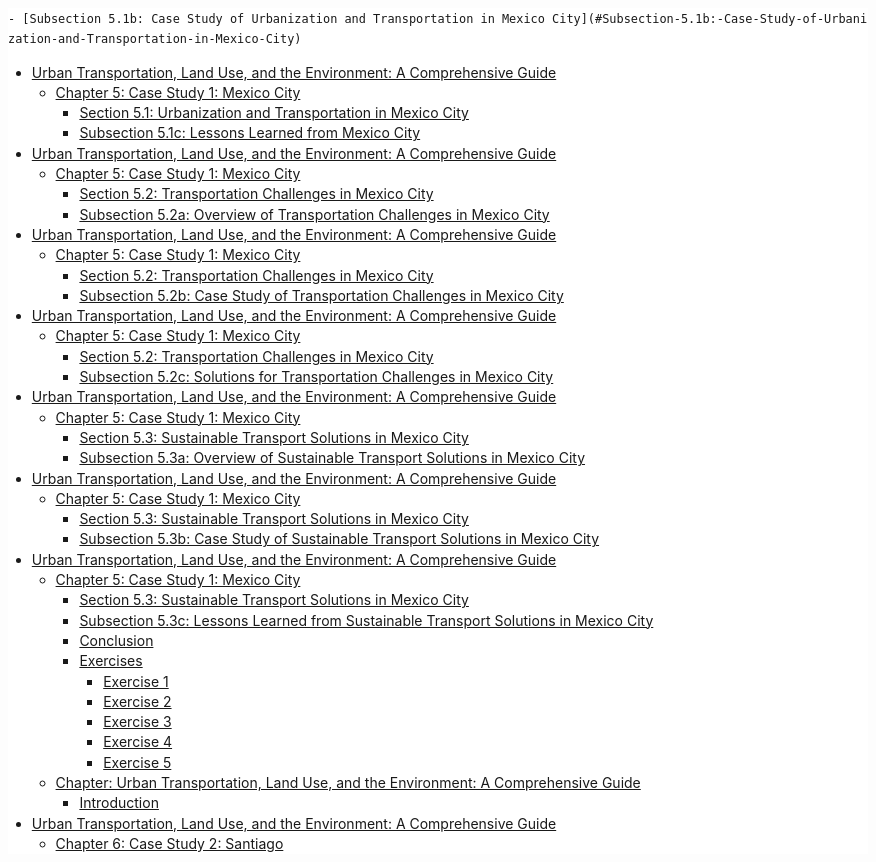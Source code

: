     - [Subsection 5.1b: Case Study of Urbanization and Transportation in Mexico City](#Subsection-5.1b:-Case-Study-of-Urbanization-and-Transportation-in-Mexico-City)
- [Urban Transportation, Land Use, and the Environment: A Comprehensive Guide](#Urban-Transportation,-Land-Use,-and-the-Environment:-A-Comprehensive-Guide)
  - [Chapter 5: Case Study 1: Mexico City](#Chapter-5:-Case-Study-1:-Mexico-City)
    - [Section 5.1: Urbanization and Transportation in Mexico City](#Section-5.1:-Urbanization-and-Transportation-in-Mexico-City)
    - [Subsection 5.1c: Lessons Learned from Mexico City](#Subsection-5.1c:-Lessons-Learned-from-Mexico-City)
- [Urban Transportation, Land Use, and the Environment: A Comprehensive Guide](#Urban-Transportation,-Land-Use,-and-the-Environment:-A-Comprehensive-Guide)
  - [Chapter 5: Case Study 1: Mexico City](#Chapter-5:-Case-Study-1:-Mexico-City)
    - [Section 5.2: Transportation Challenges in Mexico City](#Section-5.2:-Transportation-Challenges-in-Mexico-City)
    - [Subsection 5.2a: Overview of Transportation Challenges in Mexico City](#Subsection-5.2a:-Overview-of-Transportation-Challenges-in-Mexico-City)
- [Urban Transportation, Land Use, and the Environment: A Comprehensive Guide](#Urban-Transportation,-Land-Use,-and-the-Environment:-A-Comprehensive-Guide)
  - [Chapter 5: Case Study 1: Mexico City](#Chapter-5:-Case-Study-1:-Mexico-City)
    - [Section 5.2: Transportation Challenges in Mexico City](#Section-5.2:-Transportation-Challenges-in-Mexico-City)
    - [Subsection 5.2b: Case Study of Transportation Challenges in Mexico City](#Subsection-5.2b:-Case-Study-of-Transportation-Challenges-in-Mexico-City)
- [Urban Transportation, Land Use, and the Environment: A Comprehensive Guide](#Urban-Transportation,-Land-Use,-and-the-Environment:-A-Comprehensive-Guide)
  - [Chapter 5: Case Study 1: Mexico City](#Chapter-5:-Case-Study-1:-Mexico-City)
    - [Section 5.2: Transportation Challenges in Mexico City](#Section-5.2:-Transportation-Challenges-in-Mexico-City)
    - [Subsection 5.2c: Solutions for Transportation Challenges in Mexico City](#Subsection-5.2c:-Solutions-for-Transportation-Challenges-in-Mexico-City)
- [Urban Transportation, Land Use, and the Environment: A Comprehensive Guide](#Urban-Transportation,-Land-Use,-and-the-Environment:-A-Comprehensive-Guide)
  - [Chapter 5: Case Study 1: Mexico City](#Chapter-5:-Case-Study-1:-Mexico-City)
    - [Section 5.3: Sustainable Transport Solutions in Mexico City](#Section-5.3:-Sustainable-Transport-Solutions-in-Mexico-City)
    - [Subsection 5.3a: Overview of Sustainable Transport Solutions in Mexico City](#Subsection-5.3a:-Overview-of-Sustainable-Transport-Solutions-in-Mexico-City)
- [Urban Transportation, Land Use, and the Environment: A Comprehensive Guide](#Urban-Transportation,-Land-Use,-and-the-Environment:-A-Comprehensive-Guide)
  - [Chapter 5: Case Study 1: Mexico City](#Chapter-5:-Case-Study-1:-Mexico-City)
    - [Section 5.3: Sustainable Transport Solutions in Mexico City](#Section-5.3:-Sustainable-Transport-Solutions-in-Mexico-City)
    - [Subsection 5.3b: Case Study of Sustainable Transport Solutions in Mexico City](#Subsection-5.3b:-Case-Study-of-Sustainable-Transport-Solutions-in-Mexico-City)
- [Urban Transportation, Land Use, and the Environment: A Comprehensive Guide](#Urban-Transportation,-Land-Use,-and-the-Environment:-A-Comprehensive-Guide)
  - [Chapter 5: Case Study 1: Mexico City](#Chapter-5:-Case-Study-1:-Mexico-City)
    - [Section 5.3: Sustainable Transport Solutions in Mexico City](#Section-5.3:-Sustainable-Transport-Solutions-in-Mexico-City)
    - [Subsection 5.3c: Lessons Learned from Sustainable Transport Solutions in Mexico City](#Subsection-5.3c:-Lessons-Learned-from-Sustainable-Transport-Solutions-in-Mexico-City)
    - [Conclusion](#Conclusion)
    - [Exercises](#Exercises)
      - [Exercise 1](#Exercise-1)
      - [Exercise 2](#Exercise-2)
      - [Exercise 3](#Exercise-3)
      - [Exercise 4](#Exercise-4)
      - [Exercise 5](#Exercise-5)
  - [Chapter: Urban Transportation, Land Use, and the Environment: A Comprehensive Guide](#Chapter:-Urban-Transportation,-Land-Use,-and-the-Environment:-A-Comprehensive-Guide)
    - [Introduction](#Introduction)
- [Urban Transportation, Land Use, and the Environment: A Comprehensive Guide](#Urban-Transportation,-Land-Use,-and-the-Environment:-A-Comprehensive-Guide)
  - [Chapter 6: Case Study 2: Santiago](#Chapter-6:-Case-Study-2:-Santiago)